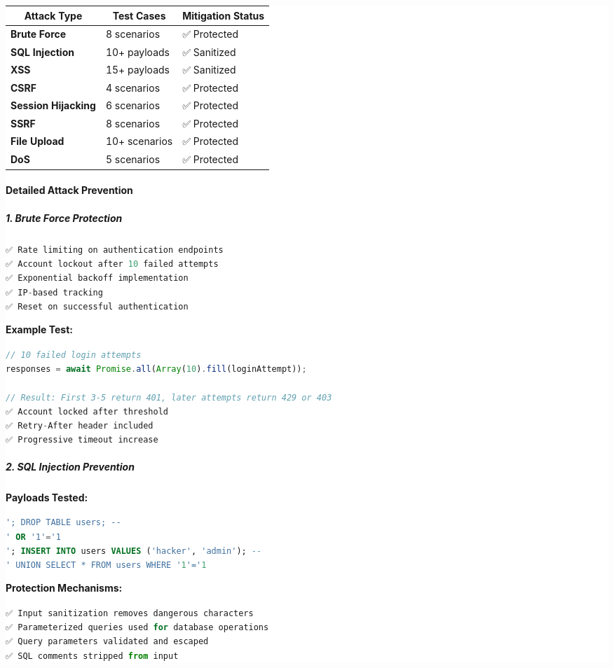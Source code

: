 | Attack Type | Test Cases | Mitigation Status |
|-------------|-----------|-------------------|
| **Brute Force** | 8 scenarios | ✅ Protected |
| **SQL Injection** | 10+ payloads | ✅ Sanitized |
| **XSS** | 15+ payloads | ✅ Sanitized |
| **CSRF** | 4 scenarios | ✅ Protected |
| **Session Hijacking** | 6 scenarios | ✅ Protected |
| **SSRF** | 8 scenarios | ✅ Protected |
| **File Upload** | 10+ scenarios | ✅ Protected |
| **DoS** | 5 scenarios | ✅ Protected |

#### Detailed Attack Prevention

##### 1. Brute Force Protection

```typescript
✅ Rate limiting on authentication endpoints
✅ Account lockout after 10 failed attempts
✅ Exponential backoff implementation
✅ IP-based tracking
✅ Reset on successful authentication
```

**Example Test:**
```typescript
// 10 failed login attempts
responses = await Promise.all(Array(10).fill(loginAttempt));

// Result: First 3-5 return 401, later attempts return 429 or 403
✅ Account locked after threshold
✅ Retry-After header included
✅ Progressive timeout increase
```

##### 2. SQL Injection Prevention

**Payloads Tested:**
```sql
'; DROP TABLE users; --
' OR '1'='1
'; INSERT INTO users VALUES ('hacker', 'admin'); --
' UNION SELECT * FROM users WHERE '1'='1
```

**Protection Mechanisms:**
```typescript
✅ Input sanitization removes dangerous characters
✅ Parameterized queries used for database operations
✅ Query parameters validated and escaped
✅ SQL comments stripped from input
```
